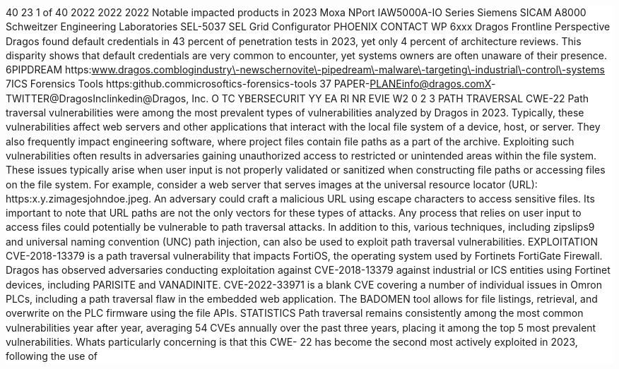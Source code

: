 40
23
1 of 40
2022
2022
2022
Notable impacted products in 2023
Moxa NPort IAW5000A\-IO Series
Siemens SICAM A8000
Schweitzer Engineering Laboratories 
SEL\-5037 SEL Grid Configurator
PHOENIX CONTACT WP 6xxx
Dragos Frontline Perspective
Dragos found default credentials in 43 percent of 
penetration tests in 2023, yet only 4 percent of 
architecture reviews. This disparity shows that 
default credentials are very common to encounter, yet 
systems owners are often unaware of their presence.
6PIPDREAM https:www.dragos.comblogindustry\-newschernovite\-pipedream\-malware\-targeting\-industrial\-control\-systems
7ICS Forensics Tools https:github.commicrosoftics\-forensics\-tools
37
PAPER\-PLANEinfo@dragos.comX\-TWITTER@DragosInclinkedin@Dragos, Inc.
O TC YBERSECURIT YY EA RI NR EVIE W2 0 2 3
PATH TRAVERSAL CWE\-22
Path traversal vulnerabilities were among the most prevalent 
types of vulnerabilities analyzed by Dragos in 2023\. Typically, these 
vulnerabilities affect web servers and other applications that interact 
with the local file system of a device, host, or server. They also frequently 
impact engineering software, where project files contain file paths as a 
part of the archive. 
Exploiting such vulnerabilities often results in adversaries gaining 
unauthorized access to restricted or unintended areas within the file 
system. These issues typically arise when user input is not properly 
validated or sanitized when constructing file paths or accessing files on 
the file system.
For example, consider a web server that serves images at the universal 
resource locator (URL): https:x.y.zimagesjohndoe.jpeg. An adversary 
could craft a malicious URL using escape characters to access sensitive 
files. Its important to note that URL paths are not the only vectors for 
these types of attacks. Any process that relies on user input to access 
files could potentially be vulnerable to path traversal attacks. In addition 
to this, various techniques, including zipslips9 and universal naming 
convention (UNC) path injection, can also be used to exploit path 
traversal vulnerabilities.
EXPLOITATION
CVE\-2018\-13379 is a path traversal vulnerability that impacts FortiOS, 
the operating system used by Fortinets FortiGate Firewall. Dragos has 
observed adversaries conducting exploitation against CVE\-2018\-13379 
against industrial or ICS entities using Fortinet devices, including 
PARISITE and VANADINITE.
CVE\-2022\-33971 is a blank CVE covering a number of individual issues 
in Omron PLCs, including a path traversal flaw in the embedded web 
application. The BADOMEN tool allows for file listings, retrieval, and 
overwrite on the PLC firmware using the file APIs.
STATISTICS
Path traversal remains consistently among 
the most common vulnerabilities year after 
year, averaging 54 CVEs annually over the 
past three years, placing it among the top 
5 most prevalent vulnerabilities. Whats 
particularly concerning is that this CWE\-
22 has become the second most actively 
exploited in 2023, following the use of 